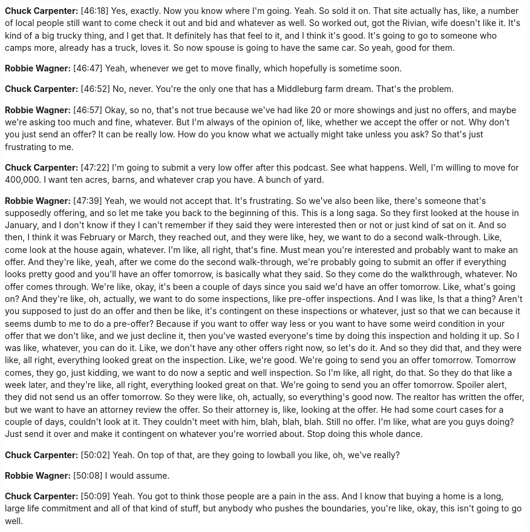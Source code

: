 **Chuck Carpenter:** [46:18] Yes, exactly. Now you know where I'm going. Yeah. So sold it on. That site actually has, like, a number of local people still want to come check it out and bid and whatever as well. So worked out, got the Rivian, wife doesn't like it. It's kind of a big trucky thing, and I get that. It definitely has that feel to it, and I think it's good. It's going to go to someone who camps more, already has a truck, loves it. So now spouse is going to have the same car. So yeah, good for them.

**Robbie Wagner:** [46:47] Yeah, whenever we get to move finally, which hopefully is sometime soon.

**Chuck Carpenter:** [46:52] No, never. You're the only one that has a Middleburg farm dream. That's the problem.

**Robbie Wagner:** [46:57] Okay, so no, that's not true because we've had like 20 or more showings and just no offers, and maybe we're asking too much and fine, whatever. But I'm always of the opinion of, like, whether we accept the offer or not. Why don't you just send an offer? It can be really low. How do you know what we actually might take unless you ask? So that's just frustrating to me.

**Chuck Carpenter:** [47:22] I'm going to submit a very low offer after this podcast. See what happens. Well, I'm willing to move for 400,000. I want ten acres, barns, and whatever crap you have. A bunch of yard.

**Robbie Wagner:** [47:39] Yeah, we would not accept that. It's frustrating. So we've also been like, there's someone that's supposedly offering, and so let me take you back to the beginning of this. This is a long saga. So they first looked at the house in January, and I don't know if they I can't remember if they said they were interested then or not or just kind of sat on it. And so then, I think it was February or March, they reached out, and they were like, hey, we want to do a second walk-through. Like, come look at the house again, whatever. I'm like, all right, that's fine. Must mean you're interested and probably want to make an offer. And they're like, yeah, after we come do the second walk-through, we're probably going to submit an offer if everything looks pretty good and you'll have an offer tomorrow, is basically what they said. So they come do the walkthrough, whatever. No offer comes through. We're like, okay, it's been a couple of days since you said we'd have an offer tomorrow. Like, what's going on? And they're like, oh, actually, we want to do some inspections, like pre-offer inspections. And I was like, Is that a thing? Aren't you supposed to just do an offer and then be like, it's contingent on these inspections or whatever, just so that we can because it seems dumb to me to do a pre-offer? Because if you want to offer way less or you want to have some weird condition in your offer that we don't like, and we just decline it, then you've wasted everyone's time by doing this inspection and holding it up. So I was like, whatever, you can do it. Like, we don't have any other offers right now, so let's do it. And so they did that, and they were like, all right, everything looked great on the inspection. Like, we're good. We're going to send you an offer tomorrow. Tomorrow comes, they go, just kidding, we want to do now a septic and well inspection. So I'm like, all right, do that. So they do that like a week later, and they're like, all right, everything looked great on that. We're going to send you an offer tomorrow. Spoiler alert, they did not send us an offer tomorrow. So they were like, oh, actually, so everything's good now. The realtor has written the offer, but we want to have an attorney review the offer. So their attorney is, like, looking at the offer. He had some court cases for a couple of days, couldn't look at it. They couldn't meet with him, blah, blah, blah. Still no offer. I'm like, what are you guys doing? Just send it over and make it contingent on whatever you're worried about. Stop doing this whole dance.

**Chuck Carpenter:** [50:02] Yeah. On top of that, are they going to lowball you like, oh, we've really?

**Robbie Wagner:** [50:08] I would assume.

**Chuck Carpenter:** [50:09] Yeah. You got to think those people are a pain in the ass. And I know that buying a home is a long, large life commitment and all of that kind of stuff, but anybody who pushes the boundaries, you're like, okay, this isn't going to go well.
